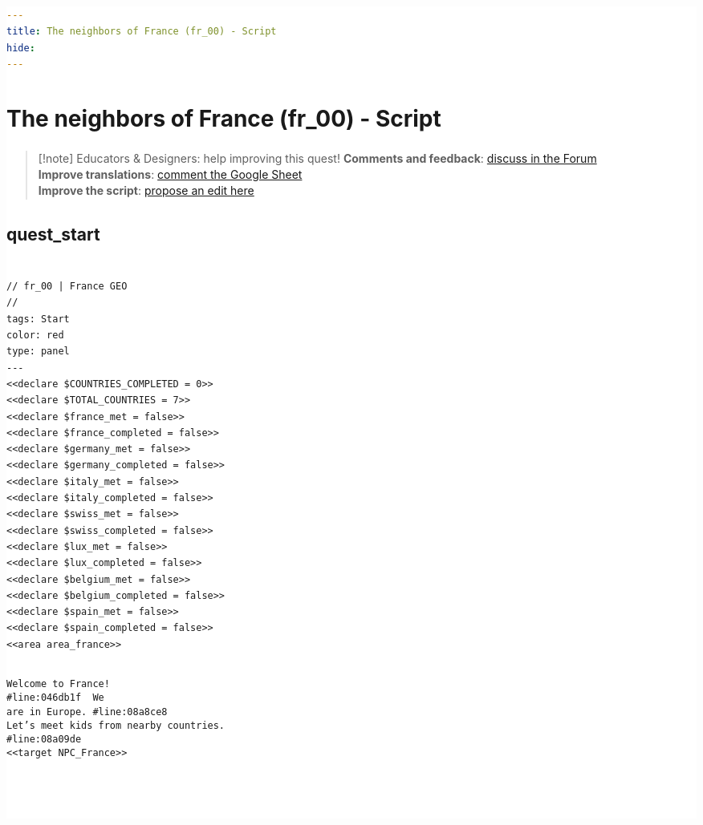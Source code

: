 ```yaml
---
title: The neighbors of France (fr_00) - Script
hide:
---
```


# The neighbors of France (fr_00) - Script
> [!note] Educators & Designers: help improving this quest!
> **Comments and feedback**: [discuss in the Forum](https://antura.discourse.group/t/fr-00-the-neighbors-of-france/22)  
> **Improve translations**: [comment the Google Sheet](https://docs.google.com/spreadsheets/d/1FPFOy8CHor5ArSg57xMuPAG7WM27-ecDOiU-OmtHgjw/edit?gid=1044148815#gid=1044148815)  
> **Improve the script**: [propose an edit here](https://github.com/vgwb/Antura/blob/main/Assets/_discover/_quests/FR_00%20Geo%20France/FR_00%20Geo%20France%20-%20Yarn%20Script.yarn)  

<a id="ys-node-quest-start"></a>

## quest_start

<div class="yarn-node" data-title="quest_start">
<pre class="yarn-code" style="--node-color:red"><code>
<span class="yarn-header-dim">// fr_00 | France GEO</span>
<span class="yarn-header-dim">// </span>
<span class="yarn-header-dim">tags: Start</span>
<span class="yarn-header-dim">color: red</span>
<span class="yarn-header-dim">type: panel</span>
<span class="yarn-header-dim">---</span>
<span class="yarn-cmd">&lt;&lt;declare $COUNTRIES_COMPLETED = 0&gt;&gt;</span>
<span class="yarn-cmd">&lt;&lt;declare $TOTAL_COUNTRIES = 7&gt;&gt;</span>
<span class="yarn-cmd">&lt;&lt;declare $france_met = false&gt;&gt;</span>
<span class="yarn-cmd">&lt;&lt;declare $france_completed = false&gt;&gt;</span>
<span class="yarn-cmd">&lt;&lt;declare $germany_met = false&gt;&gt;</span>
<span class="yarn-cmd">&lt;&lt;declare $germany_completed = false&gt;&gt;</span>
<span class="yarn-cmd">&lt;&lt;declare $italy_met = false&gt;&gt;</span>
<span class="yarn-cmd">&lt;&lt;declare $italy_completed = false&gt;&gt;</span>
<span class="yarn-cmd">&lt;&lt;declare $swiss_met = false&gt;&gt;</span>
<span class="yarn-cmd">&lt;&lt;declare $swiss_completed = false&gt;&gt;</span>
<span class="yarn-cmd">&lt;&lt;declare $lux_met = false&gt;&gt;</span>
<span class="yarn-cmd">&lt;&lt;declare $lux_completed = false&gt;&gt;</span>
<span class="yarn-cmd">&lt;&lt;declare $belgium_met = false&gt;&gt;</span>
<span class="yarn-cmd">&lt;&lt;declare $belgium_completed = false&gt;&gt;</span>
<span class="yarn-cmd">&lt;&lt;declare $spain_met = false&gt;&gt;</span>
<span class="yarn-cmd">&lt;&lt;declare $spain_completed = false&gt;&gt;</span>
<span class="yarn-cmd">&lt;&lt;area area_france&gt;&gt;</span>

<span class="yarn-line">Welcome to France!</span> <span class="yarn-meta">#line:046db1f </span>
<span class="yarn-line">We are in Europe.</span> <span class="yarn-meta">#line:08a8ce8 </span>
<span class="yarn-line">Let’s meet kids from nearby countries.</span> <span class="yarn-meta">#line:08a09de </span>
<span class="yarn-cmd">&lt;&lt;target NPC_France&gt;&gt;</span>
